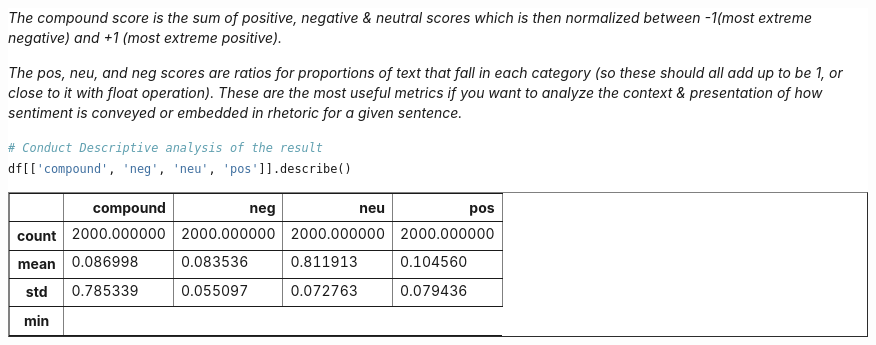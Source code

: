 </div>



_The compound score is the sum of positive, negative & neutral scores which is then normalized between -1(most extreme negative) and +1 (most extreme positive)._

_The pos, neu, and neg scores are ratios for proportions of text that fall in each category (so these should all add up to be 1, or close to it with float operation). These are the most useful metrics if you want to analyze the context & presentation of how sentiment is conveyed or embedded in rhetoric for a given sentence._


```python
# Conduct Descriptive analysis of the result
df[['compound', 'neg', 'neu', 'pos']].describe()
```




<div>
<style scoped>
    .dataframe tbody tr th:only-of-type {
        vertical-align: middle;
    }

    .dataframe tbody tr th {
        vertical-align: top;
    }

    .dataframe thead th {
        text-align: right;
    }
</style>
<table border="1" class="dataframe">
  <thead>
    <tr style="text-align: right;">
      <th></th>
      <th>compound</th>
      <th>neg</th>
      <th>neu</th>
      <th>pos</th>
    </tr>
  </thead>
  <tbody>
    <tr>
      <th>count</th>
      <td>2000.000000</td>
      <td>2000.000000</td>
      <td>2000.000000</td>
      <td>2000.000000</td>
    </tr>
    <tr>
      <th>mean</th>
      <td>0.086998</td>
      <td>0.083536</td>
      <td>0.811913</td>
      <td>0.104560</td>
    </tr>
    <tr>
      <th>std</th>
      <td>0.785339</td>
      <td>0.055097</td>
      <td>0.072763</td>
      <td>0.079436</td>
    </tr>
    <tr>
      <th>min</th>